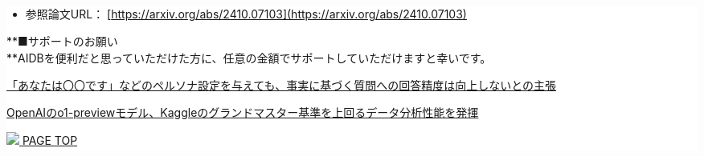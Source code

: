 - 参照論文URL： [https://arxiv.org/abs/2410.07103](https://arxiv.org/abs/2410.07103)

**■サポートのお願い  
**AIDBを便利だと思っていただけた方に、任意の金額でサポートしていただけますと幸いです。  

  

[「あなたは〇〇です」などのペルソナ設定を与えても、事実に基づく質問への回答精度は向上しないとの主張](https://ai-data-base.com/archives/76905)

[OpenAIのo1-previewモデル、Kaggleのグランドマスター基準を上回るデータ分析性能を発揮](https://ai-data-base.com/archives/77077)

 [![](https://ai-data-base.com/wp-content/themes/innovate_hack_tcd025/img/footer/return_top.png) PAGE TOP](https://ai-data-base.com/archives/#header_top)